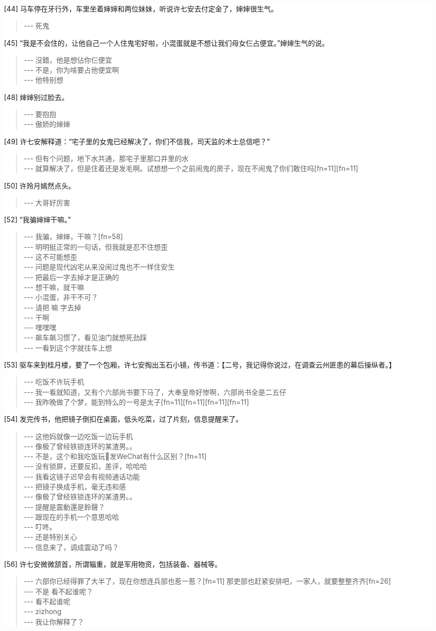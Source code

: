 [44] 马车停在牙行外，车里坐着婶婶和两位妹妹，听说许七安去付定金了，婶婶很生气。
>--- 死鬼<br>

[45] “我是不会住的，让他自己一个人住鬼宅好啦，小混蛋就是不想让我们母女仨占便宜。”婶婶生气的说。
>--- 沒錯，他是想佔你仨便宜<br>
>--- 不是，你为啥要占他便宜啊<br>
>--- 他特别想<br>

[48] 婶婶别过脸去。
>--- 要抱抱<br>
>--- 傲娇的婶婶<br>

[49] 许七安解释道：“宅子里的女鬼已经解决了，你们不信我，司天监的术士总信吧？”
>--- 但有个问题，地下水共通，那宅子里那口井里的水<br>
>--- 就算解决了，但是住着还是发毛啊。试想想一个之前闹鬼的房子，现在不闹鬼了你们敢住吗[fn=11][fn=11]<br>

[50] 许玲月嫣然点头。
>--- 大哥好厉害<br>

[52] “我骗婶婶干嘛。”
>--- 我骗，婶婶，干嘛？[fn=58]<br>
>--- 明明挺正常的一句话，但我就是忍不住想歪<br>
>--- 这不可能想歪<br>
>--- 问题是现代凶宅从来没闹过鬼也不一样住安生<br>
>--- 把最后一字去掉才是正确的<br>
>--- 想干嘛，就干嘛<br>
>--- 小混蛋，非干不可？<br>
>--- 请把 嘛 字去掉<br>
>--- 干啊<br>
>--- 嘿嘿嘿<br>
>--- 飙车飙习惯了，看见油门就想死劲踩<br>
>--- 一看到这个字就往车上想<br>

[53] 驱车来到桂月楼，要了一个包厢，许七安掏出玉石小镜，传书道：【二号，我记得你说过，在调查云州匪患的幕后操纵者。】
>--- 吃饭不许玩手机<br>
>--- 我一看就知道，又有个六部尚书要下马了，大奉皇帝好惨啊，六部尚书全是二五仔<br>
>--- 我昨晚做了个梦，能到特么的一号是太子[fn=11][fn=11][fn=11][fn=11]<br>

[54] 发完传书，他把镜子倒扣在桌面，低头吃菜，过了片刻，信息提醒来了。
>--- 这他妈就像一边吃饭一边玩手机<br>
>--- 像极了曾经铁锁连环的某渣男。。<br>
>--- 不是，这个和我吃饭玩📱发WeChat有什么区别？[fn=11]<br>
>--- 没有锁屏，还要反扣，差评，哈哈哈<br>
>--- 我看这镜子迟早会有视频通话功能<br>
>--- 把镜子换成手机，毫无违和感<br>
>--- 像极了曾经铁锁连环的某渣男。。<br>
>--- 提醒是震動還是鈴聲？<br>
>--- 跟现在的手机一个意思哈哈<br>
>--- 叮咚。<br>
>--- 还是特别关心<br>
>--- 信息来了，调成震动了吗？<br>

[56] 许七安微微颔首，所谓辎重，就是军用物资，包括装备、器械等。
>--- 六部你已经得罪了大半了，现在你想连兵部也惹一惹？[fn=11]
那吏部也赶紧安排吧，一家人，就要整整齐齐[fn=26]<br>
>--- 不是 看不起谁呢？<br>
>--- 看不起谁呢<br>
>--- zizhong<br>
>--- 我让你解释了？<br>
